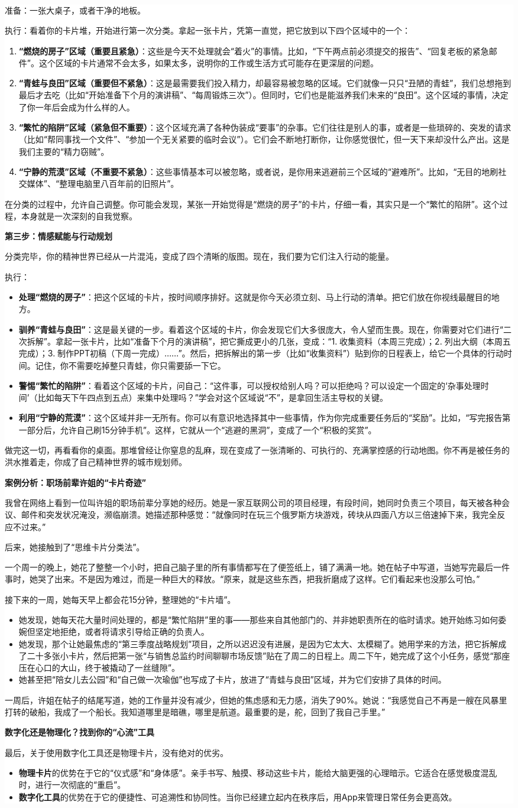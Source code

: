准备：一张大桌子，或者干净的地板。

执行：看着你的卡片堆，开始进行第一次分类。拿起一张卡片，凭第一直觉，把它放到以下四个区域中的一个：

1.  **“燃烧的房子”区域（重要且紧急）**：这些是今天不处理就会“着火”的事情。比如，“下午两点前必须提交的报告”、“回复老板的紧急邮件”。这个区域的卡片通常不会太多，如果太多，说明你的工作或生活方式可能存在更深层的问题。

2.  **“青蛙与良田”区域（重要但不紧急）**：这是最需要我们投入精力，却最容易被忽略的区域。它们就像一只只“丑陋的青蛙”，我们总想拖到最后才去吃（比如“开始准备下个月的演讲稿”、“每周锻炼三次”）。但同时，它们也是能滋养我们未来的“良田”。这个区域的事情，决定了你一年后会成为什么样的人。

3.  **“繁忙的陷阱”区域（紧急但不重要）**：这个区域充满了各种伪装成“要事”的杂事。它们往往是别人的事，或者是一些琐碎的、突发的请求（比如“帮同事找一个文件”、“参加一个无关紧要的临时会议”）。它们会不断地打断你，让你感觉很忙，但一天下来却没什么产出。这是我们主要的“精力窃贼”。

4.  **“宁静的荒漠”区域（不重要不紧急）**：这些事情基本可以被忽略，或者说，是你用来逃避前三个区域的“避难所”。比如，“无目的地刷社交媒体”、“整理电脑里八百年前的旧照片”。

在分类的过程中，允许自己调整。你可能会发现，某张一开始觉得是“燃烧的房子”的卡片，仔细一看，其实只是一个“繁忙的陷阱”。这个过程，本身就是一次深刻的自我觉察。

**第三步：情感赋能与行动规划**

分类完毕，你的精神世界已经从一片混沌，变成了四个清晰的版图。现在，我们要为它们注入行动的能量。

执行：

-   **处理“燃烧的房子”**：把这个区域的卡片，按时间顺序排好。这就是你今天必须立刻、马上行动的清单。把它们放在你视线最醒目的地方。

-   **驯养“青蛙与良田”**：这是最关键的一步。看着这个区域的卡片，你会发现它们大多很庞大，令人望而生畏。现在，你需要对它们进行“二次拆解”。拿起一张卡片，比如“准备下个月的演讲稿”，把它撕成更小的几张，变成：“1. 收集资料（本周三完成）；2. 列出大纲（本周五完成）；3. 制作PPT初稿（下周一完成）……”。然后，把拆解出的第一步（比如“收集资料”）贴到你的日程表上，给它一个具体的行动时间。记住，你不需要吃掉整只青蛙，你只需要舔一下它。

-   **警惕“繁忙的陷阱”**：看着这个区域的卡片，问自己：“这件事，可以授权给别人吗？可以拒绝吗？可以设定一个固定的‘杂事处理时间’（比如每天下午四点到五点）来集中处理吗？”学会对这个区域说“不”，是拿回生活主导权的关键。

-   **利用“宁静的荒漠”**：这个区域并非一无所有。你可以有意识地选择其中一些事情，作为你完成重要任务后的“奖励”。比如，“写完报告第一部分后，允许自己刷15分钟手机”。这样，它就从一个“逃避的黑洞”，变成了一个“积极的奖赏”。

做完这一切，再看看你的桌面。那堆曾经让你窒息的乱麻，现在变成了一张清晰的、可执行的、充满掌控感的行动地图。你不再是被任务的洪水推着走，你成了自己精神世界的城市规划师。

**案例分析：职场前辈许姐的“卡片奇迹”**

我曾在网络上看到一位叫许姐的职场前辈分享她的经历。她是一家互联网公司的项目经理，有段时间，她同时负责三个项目，每天被各种会议、邮件和突发状况淹没，濒临崩溃。她描述那种感觉：“就像同时在玩三个俄罗斯方块游戏，砖块从四面八方以三倍速掉下来，我完全反应不过来。”

后来，她接触到了“思维卡片分类法”。

一个周一的晚上，她花了整整一个小时，把自己脑子里的所有事情都写在了便签纸上，铺了满满一地。她在帖子中写道，当她写完最后一件事时，她哭了出来。不是因为难过，而是一种巨大的释放。“原来，就是这些东西，把我折磨成了这样。它们看起来也没那么可怕。”

接下来的一周，她每天早上都会花15分钟，整理她的“卡片墙”。

-   她发现，她每天花大量时间处理的，都是“繁忙陷阱”里的事——那些来自其他部门的、并非她职责所在的临时请求。她开始练习如何委婉但坚定地拒绝，或者将请求引导给正确的负责人。
-   她发现，那个让她最焦虑的“第三季度战略规划”项目，之所以迟迟没有进展，是因为它太大、太模糊了。她用学来的方法，把它拆解成了二十多张小卡片，然后把第一张“与销售总监约时间聊聊市场反馈”贴在了周二的日程上。周二下午，她完成了这个小任务，感觉“那座压在心口的大山，终于被撬动了一丝缝隙”。
-   她甚至把“陪女儿去公园”和“自己做一次瑜伽”也写成了卡片，放进了“青蛙与良田”区域，并为它们安排了具体的时间。

一周后，许姐在帖子的结尾写道，她的工作量并没有减少，但她的焦虑感和无力感，消失了90%。她说：“我感觉自己不再是一艘在风暴里打转的破船，我成了一个船长。我知道哪里是暗礁，哪里是航道。最重要的是，舵，回到了我自己手里。”

**数字化还是物理化？找到你的“心流”工具**

最后，关于使用数字化工具还是物理卡片，没有绝对的优劣。

-   **物理卡片**的优势在于它的“仪式感”和“身体感”。亲手书写、触摸、移动这些卡片，能给大脑更强的心理暗示。它适合在感觉极度混乱时，进行一次彻底的“重启”。
-   **数字化工具**的优势在于它的便捷性、可追溯性和协同性。当你已经建立起内在秩序后，用App来管理日常任务会更高效。
